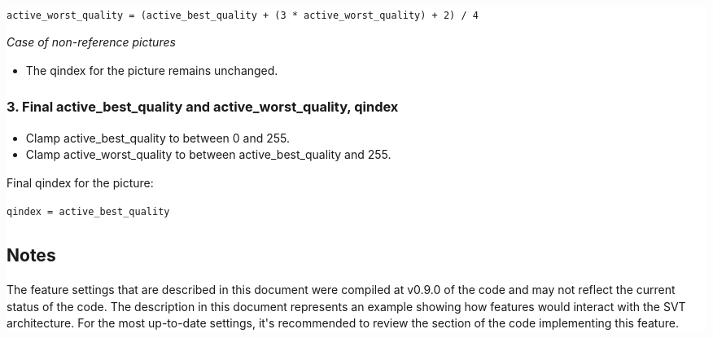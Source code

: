   ```
  active_worst_quality = (active_best_quality + (3 * active_worst_quality) + 2) / 4
  ```

*Case of non-reference pictures*

- The qindex for the picture remains unchanged.


### 3.  Final active_best_quality and active_worst_quality, qindex

- Clamp active_best_quality to between 0 and 255.
- Clamp active_worst_quality to between active_best_quality and 255.

Final qindex for the picture:
```
qindex = active_best_quality
```

## Notes

The feature settings that are described in this document were compiled at v0.9.0 of the code and may not reflect the current status of the code. The description in this document represents an example showing  how features would interact with the SVT architecture. For the most up-to-date settings, it's recommended to review the section of the code implementing this feature.

